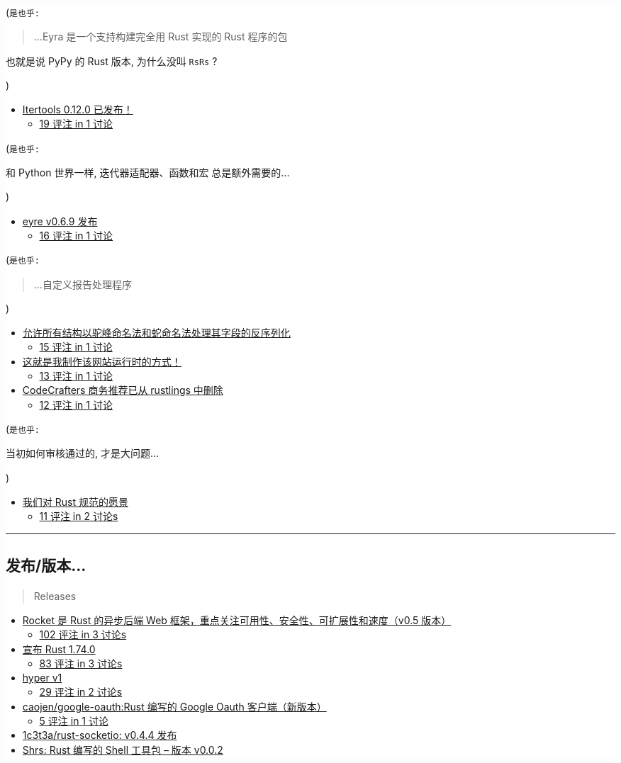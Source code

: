 
(`是也乎:`

> ...Eyra 是一个支持构建完全用 Rust 实现的 Rust 程序的包

也就是说 PyPy 的 Rust 版本, 为什么没叫 `RsRs` ?

)

- [Itertools 0.12.0 已发布！](https://github.com/rust-itertools/itertools/blob/master/CHANGELOG.md#0120)
    + [19 评注 in 1 讨论](https://discu.eu/q/https://github.com/rust-itertools/itertools/blob/master/CHANGELOG.md%230120)

(`是也乎:`

和 Python 世界一样, 迭代器适配器、函数和宏 总是额外需要的...

)


- [eyre v0.6.9 发布](https://crates.io/crates/eyre)
    + [16 评注 in 1 讨论](https://discu.eu/q/https://crates.io/crates/eyre)

(`是也乎:`

> ...自定义报告处理程序

)

- [允许所有结构以驼峰命名法和蛇命名法处理其字段的反序列化](https://crates.io/keywords/serde-alias)  
    - [15 评注 in 1 讨论](https://discu.eu/q/https://crates.io/keywords/serde-alias)
- [这就是我制作该网站运行时的方式！](https://aandreba.com/article/this-is-how-i-made-the-runtime-this-website-runs-on)
    + [13 评注 in 1 讨论](  https://discu.eu/q/https://aandreba.com/article/this-is-how-i-made-the-runtime-this-website-runs-on)
- [CodeCrafters 商务推荐已从 rustlings 中删除](https://web.archive.org/web/https:/github.com/rust-lang/rustlings/pull/1768)
    + [12 评注 in 1 讨论](https://discu.eu/q/https://web.archive.org/web/https:/github.com/rust-lang/rustlings/pull/1768)

(`是也乎:`

当初如何审核通过的, 才是大问题...

)

- [我们对 Rust 规范的愿景](https://blog.rust-lang.org/inside-rust/2023/11/15/spec-vision.html)
    + [11 评注 in 2 讨论s](https://discu.eu/q/https://blog.rust-lang.org/inside-rust/2023/11/15/spec-vision.html)




-----------------------------------------
## 发布/版本...
> Releases

- [Rocket 是 Rust 的异步后端 Web 框架，重点关注可用性、安全性、可扩展性和速度（v0.5 版本）](https://rocket.rs/v0.5/news/2023-11-17-version-0.5/)
    + [102 评注 in 3 讨论s](https://discu.eu/q/https://rocket.rs/v0.5/news/2023-11-17-version-0.5/)
- [宣布 Rust 1.74.0](https://blog.rust-lang.org/2023/11/16/Rust-1.74.0.html)
    + [83 评注 in 3 讨论s](https://discu.eu/q/https://blog.rust-lang.org/2023/11/16/Rust-1.74.0.html)
- [hyper v1](https://seanmonstar.com/blog/hyper-v1/)
    - [29 评注 in 2 讨论s](https://discu.eu/q/https://seanmonstar.com/blog/hyper-v1/)
- [caojen/google-oauth:Rust 编写的 Google Oauth 客户端（新版本）](https://github.com/caojen/google-oauth)
    + [5 评注 in 1 讨论](https://discu.eu/q/https://github.com/caojen/google-oauth)
- [1c3t3a/rust-socketio: v0.4.4 发布](https://github.com/1c3t3a/rust-socketio)
- [Shrs: Rust 编写的 Shell 工具包 – 版本 v0.0.2](https://github.com/MrPicklePinosaur/shrs)
